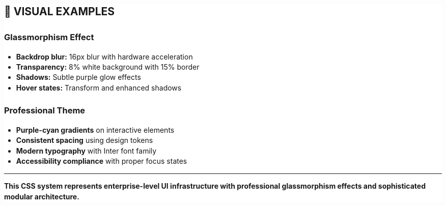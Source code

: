 
## 🎨 VISUAL EXAMPLES

### **Glassmorphism Effect**
- **Backdrop blur:** 16px blur with hardware acceleration
- **Transparency:** 8% white background with 15% border
- **Shadows:** Subtle purple glow effects
- **Hover states:** Transform and enhanced shadows

### **Professional Theme**
- **Purple-cyan gradients** on interactive elements
- **Consistent spacing** using design tokens
- **Modern typography** with Inter font family
- **Accessibility compliance** with proper focus states

---

**This CSS system represents enterprise-level UI infrastructure with professional glassmorphism effects and sophisticated modular architecture.**